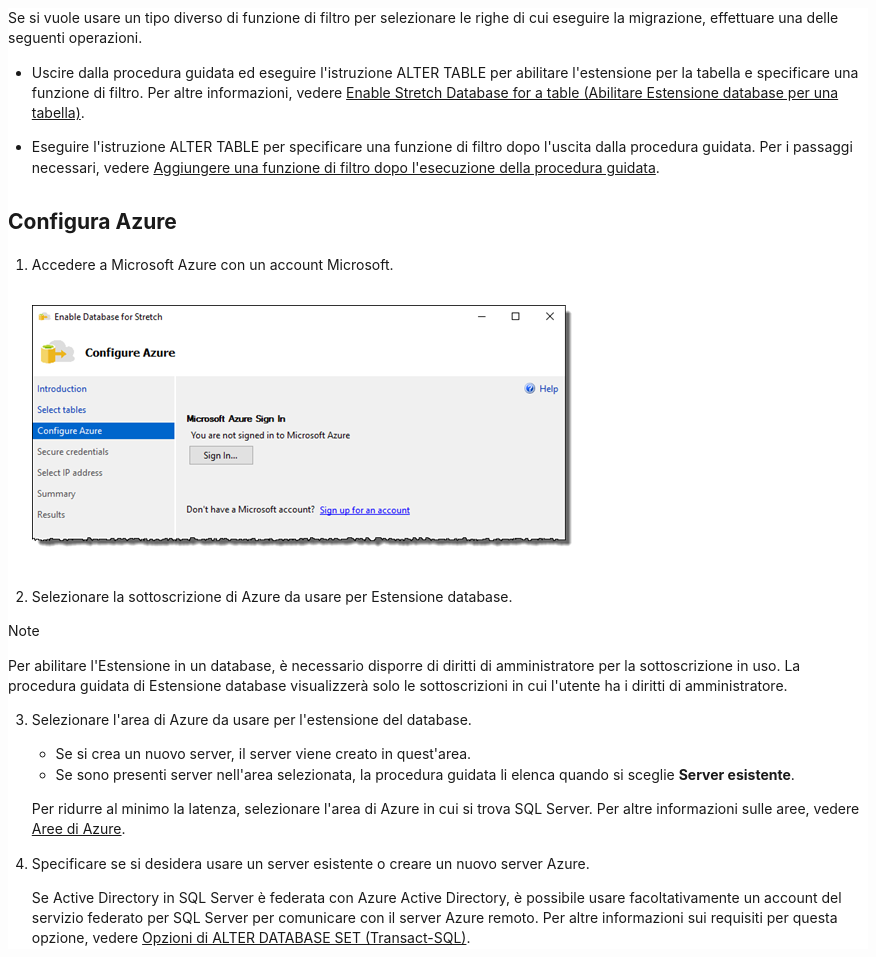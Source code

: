 Se si vuole usare un tipo diverso di funzione di filtro per selezionare le righe di cui eseguire la migrazione, effettuare una delle seguenti operazioni.  
  
-   Uscire dalla procedura guidata ed eseguire l'istruzione ALTER TABLE per abilitare l'estensione per la tabella e specificare una funzione di filtro. Per altre informazioni, vedere [Enable Stretch Database for a table (Abilitare Estensione database per una tabella)](../../sql-server/stretch-database/enable-stretch-database-for-a-table.md).  
  
-   Eseguire l'istruzione ALTER TABLE per specificare una funzione di filtro dopo l'uscita dalla procedura guidata. Per i passaggi necessari, vedere [Aggiungere una funzione di filtro dopo l'esecuzione della procedura guidata](../../sql-server/stretch-database/select-rows-to-migrate-by-using-a-filter-function-stretch-database.md#addafterwiz).  
  
##  <a name="Configure"></a> Configura Azure  
  
1.  Accedere a Microsoft Azure con un account Microsoft.  
  
     ![Accedere ad Azure - Procedura guidata Estensione database](../../sql-server/stretch-database/media/stretch-wizard-3.png "Accedere ad Azure - Procedura guidata Estensione database")  
  
2.  Selezionare la sottoscrizione di Azure da usare per Estensione database. 

> [!NOTE] 
> Per abilitare l'Estensione in un database, è necessario disporre di diritti di amministratore per la sottoscrizione in uso. La procedura guidata di Estensione database visualizzerà solo le sottoscrizioni in cui l'utente ha i diritti di amministratore.
  
3.  Selezionare l'area di Azure da usare per l'estensione del database.
    -   Se si crea un nuovo server, il server viene creato in quest'area.  
    -   Se sono presenti server nell'area selezionata, la procedura guidata li elenca quando si sceglie **Server esistente**.
  
     Per ridurre al minimo la latenza, selezionare l'area di Azure in cui si trova SQL Server. Per altre informazioni sulle aree, vedere [Aree di Azure](https://azure.microsoft.com/regions/).  
  
4.  Specificare se si desidera usare un server esistente o creare un nuovo server Azure.  
  
     Se Active Directory in SQL Server è federata con Azure Active Directory, è possibile usare facoltativamente un account del servizio federato per SQL Server per comunicare con il server Azure remoto. Per altre informazioni sui requisiti per questa opzione, vedere [Opzioni di ALTER DATABASE SET &#40;Transact-SQL&#41;](../../t-sql/statements/alter-database-transact-sql-set-options.md).  
  